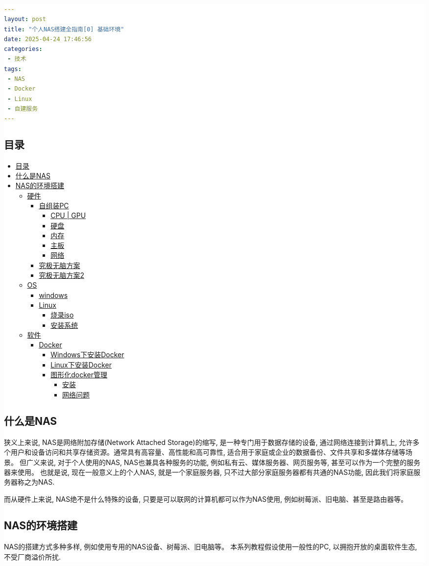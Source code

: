 ```yaml
---
layout: post
title: "个人NAS搭建全指南[0] 基础环境"
date: 2025-04-24 17:46:56
categories:
 - 技术
tags:
 - NAS
 - Docker
 - Linux
 - 自建服务
---
```

## 目录
- [目录](#目录)
- [什么是NAS](#什么是nas)
- [NAS的环境搭建](#nas的环境搭建)
  - [硬件](#硬件)
    - [自组装PC](#自组装pc)
      - [CPU | GPU](#cpu--gpu)
      - [硬盘](#硬盘)
      - [内存](#内存)
      - [主板](#主板)
      - [网络](#网络)
    - [究极无脑方案](#究极无脑方案)
    - [究极无脑方案2](#究极无脑方案2)
  - [OS](#os)
    - [windows](#windows)
    - [Linux](#linux)
      - [烧录iso](#烧录iso)
      - [安装系统](#安装系统)
  - [软件](#软件)
    - [Docker](#docker)
      - [Windows下安装Docker](#windows下安装docker)
      - [Linux下安装Docker](#linux下安装docker)
      - [图形化docker管理](#图形化docker管理)
        - [安装](#安装)
        - [网络问题](#网络问题)


## 什么是NAS
狭义上来说, NAS是网络附加存储(Network Attached Storage)的缩写, 是一种专门用于数据存储的设备, 通过网络连接到计算机上, 允许多个用户和设备访问和共享存储资源。通常具有高容量、高性能和高可靠性, 适合用于家庭或企业的数据备份、文件共享和多媒体存储等场景。
但广义来说, 对于个人使用的NAS, NAS也兼具各种服务的功能, 例如私有云、媒体服务器、网页服务等, 甚至可以作为一个完整的服务器来使用。 也就是说, 现在一般意义上的个人NAS, 就是一个家庭服务器, 只不过大部分家庭服务器都有共通的NAS功能, 因此我们将家庭服务器称之为NAS.

而从硬件上来说, NAS绝不是什么特殊的设备, 只要是可以联网的计算机都可以作为NAS使用, 例如树莓派、旧电脑、甚至是路由器等。
## NAS的环境搭建
NAS的搭建方式多种多样, 例如使用专用的NAS设备、树莓派、旧电脑等。 本系列教程假设使用一般性的PC, 以拥抱开放的桌面软件生态, 不受厂商溢价所扰.


[raid_link]: https://blog.csdn.net/qq_41819851/article/details/131106294
[系统库]: https://www.xitongku.com/index.html
[windows激活工具]: https://github.com/zbezj/HEU_KMS_Activator/releases
[ubutnu iso]: https://ubuntu.com/download/desktop